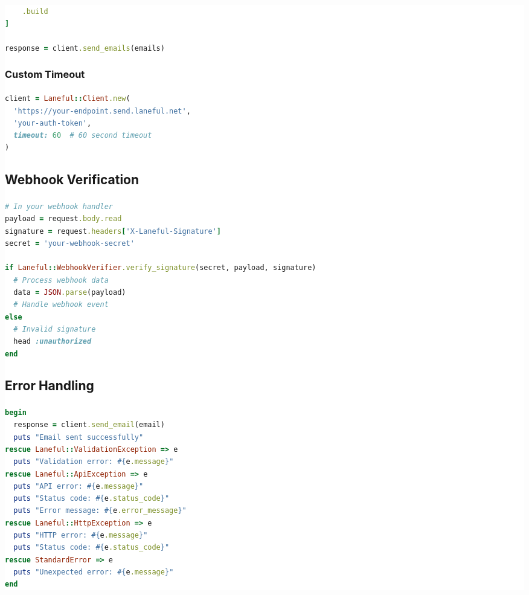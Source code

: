```ruby
    .build
]

response = client.send_emails(emails)
```

### Custom Timeout

```ruby
client = Laneful::Client.new(
  'https://your-endpoint.send.laneful.net',
  'your-auth-token',
  timeout: 60  # 60 second timeout
)
```

## Webhook Verification

```ruby
# In your webhook handler
payload = request.body.read
signature = request.headers['X-Laneful-Signature']
secret = 'your-webhook-secret'

if Laneful::WebhookVerifier.verify_signature(secret, payload, signature)
  # Process webhook data
  data = JSON.parse(payload)
  # Handle webhook event
else
  # Invalid signature
  head :unauthorized
end
```

## Error Handling

```ruby
begin
  response = client.send_email(email)
  puts "Email sent successfully"
rescue Laneful::ValidationException => e
  puts "Validation error: #{e.message}"
rescue Laneful::ApiException => e
  puts "API error: #{e.message}"
  puts "Status code: #{e.status_code}"
  puts "Error message: #{e.error_message}"
rescue Laneful::HttpException => e
  puts "HTTP error: #{e.message}"
  puts "Status code: #{e.status_code}"
rescue StandardError => e
  puts "Unexpected error: #{e.message}"
end
```
